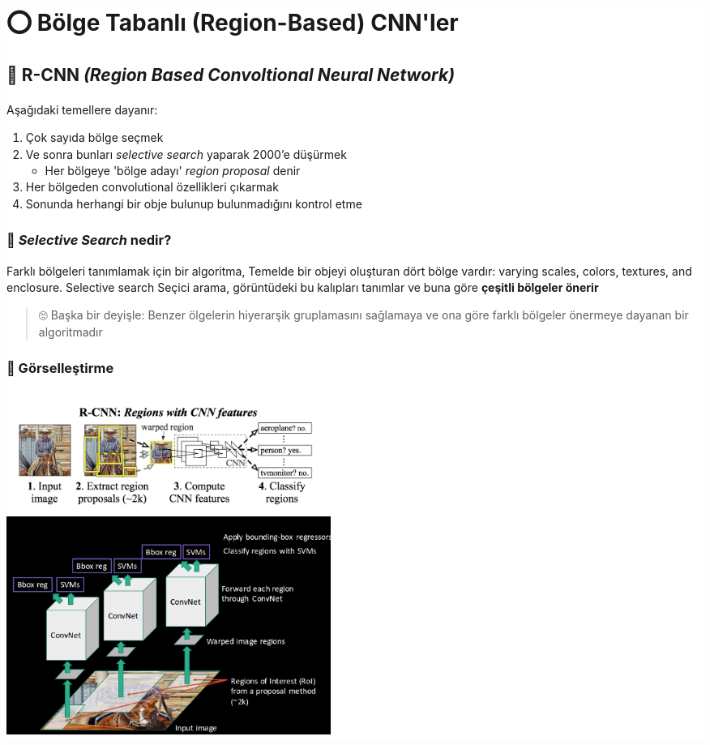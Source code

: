 # ⭕ Bölge Tabanlı (Region-Based) CNN'ler

## 🔷 R-CNN _(Region Based Convoltional Neural Network)_
Aşağıdaki temellere dayanır:
1. Çok sayıda bölge seçmek
2. Ve sonra bunları _selective search_ yaparak 2000’e düşürmek
   * Her bölgeye 'bölge adayı' _region proposal_ denir
3. Her bölgeden convolutional özellikleri çıkarmak
4. Sonunda herhangi bir obje bulunup bulunmadığını kontrol etme


### 🤔 _Selective Search_ nedir?
Farklı bölgeleri tanımlamak için bir algoritma, Temelde bir objeyi oluşturan dört bölge vardır: varying scales, colors, textures, and enclosure. Selective search Seçici arama, görüntüdeki bu kalıpları tanımlar ve buna göre **çeşitli bölgeler önerir**

> 🙄 Başka bir deyişle: Benzer ölgelerin hiyerarşik gruplamasını sağlamaya ve ona göre farklı bölgeler önermeye dayanan bir algoritmadır

### 👀 Görselleştirme

<img src="../res/RCNN2.png" width="400"  />

<br/>

<img src="../res/RCNN.png" width="400"  />